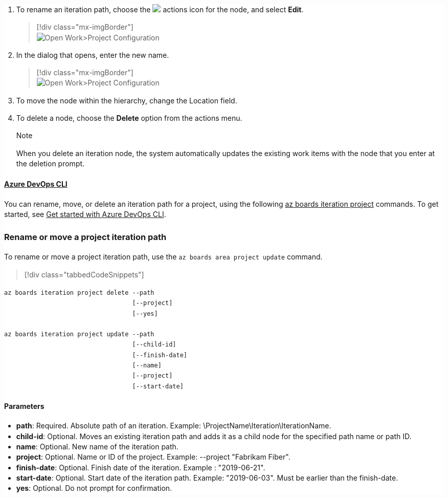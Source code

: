 1.  To rename an iteration path, choose the ![ ](../../media/icons/actions-icon.png) actions icon for the node, and select **Edit**.

    > [!div class="mx-imgBorder"]  
    > ![Open Work>Project Configuration](media/iterations/edit-iteration-path.png)

2.  In the dialog that opens, enter the new name.

    > [!div class="mx-imgBorder"]  
    > ![Open Work>Project Configuration](media/iterations/edit-iteration-path-dialog.png)

3.  To move the node within the hierarchy, change the Location field.

4.  To delete a node, choose the **Delete** option from the actions menu.

    > [!NOTE]  
    > When you delete an iteration node, the system automatically updates the existing work items with the node that you enter at the deletion prompt.

#### [Azure DevOps CLI](#tab/azure-devops-cli)

You can rename, move, or delete an iteration path for a project, using the following [az boards iteration project](/cli/azure/ext/azure-devops/boards/iteration/project) commands. To get started, see [Get started with Azure DevOps CLI](../../cli/index.md).

<a id="delete-update-iteration-paths" />

### Rename or move a project iteration path

To rename or move a project iteration path, use the `az boards area project update` command.

> [!div class="tabbedCodeSnippets"]

```CLI
az boards iteration project delete --path
                                   [--project]
                                   [--yes]

az boards iteration project update --path
                                   [--child-id]
                                   [--finish-date]
                                   [--name]
                                   [--project]
                                   [--start-date]
```

#### Parameters

* **path**: Required. Absolute path of an iteration. Example: \ProjectName\Iteration\IterationName.
* **child-id**: Optional. Moves an existing iteration path and adds it as a child node for the specified path name or path ID.
* **name**: Optional. New name of the iteration path.
* **project**: Optional. Name or ID of the project. Example: --project "Fabrikam Fiber".
* **finish-date**: Optional. Finish date of the iteration. Example : "2019-06-21".
* **start-date**: Optional. Start date of the iteration path. Example: "2019-06-03". Must be earlier than the finish-date.
* **yes**: Optional. Do not prompt for confirmation.
